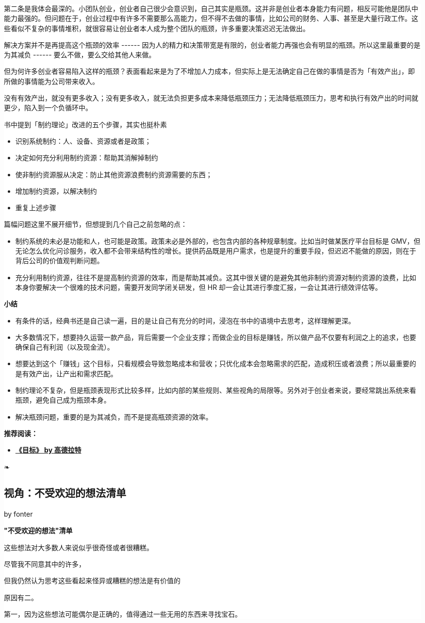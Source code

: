 第二条是我体会最深的。小团队创业，创业者自己很少会意识到，自己其实是瓶颈。这并非是创业者本身能力有问题，相反可能他是团队中能力最强的。但问题在于，创业过程中有许多不需要那么高能力，但不得不去做的事情，比如公司的财务、人事、甚至是大量行政工作。这些看似不复杂的事情堆积，就很容易让创业者本人成为整个团队的瓶颈，许多重要决策迟迟无法做出。

解决方案并不是再提高这个瓶颈的效率 ------ 因为人的精力和决策带宽是有限的，创业者能力再强也会有明显的瓶颈。所以这里最重要的是为其减负 ------ 要么不做，要么交给其他人来做。

但为何许多创业者容易陷入这样的瓶颈？表面看起来是为了不增加人力成本，但实际上是无法确定自己在做的事情是否为「有效产出」，即所做的事情能为公司带来收入。

没有有效产出，就没有更多收入；没有更多收入，就无法负担更多成本来降低瓶颈压力；无法降低瓶颈压力，思考和执行有效产出的时间就更少，陷入到一个负循环中。

书中提到「制约理论」改进的五个步骤，其实也挺朴素

* 识别系统制约：人、设备、资源或者是政策；

* 决定如何充分利用制约资源：帮助其消解掉制约

* 使非制约资源服从决定：防止其他资源浪费制约资源需要的东西；

* 增加制约资源，以解决制约

* 重复上述步骤

篇幅问题这里不展开细节，但想提到几个自己之前忽略的点：

* 制约系统的未必是功能和人，也可能是政策。政策未必是外部的，也包含内部的各种规章制度。比如当时做某医疗平台目标是 GMV，但无论怎么优化问诊服务，收入都不会带来结构性的增长。提供药品既是用户需求，也是提升的重要手段，但迟迟不能做的原因，则在于背后公司的价值观判断问题。

* 充分利用制约资源，往往不是提高制约资源的效率，而是帮助其减负。这其中很关键的是避免其他非制约资源对制约资源的浪费，比如本身你要解决一个很难的技术问题，需要开发同学闭关研发，但 HR 却一会让其进行季度汇报，一会让其进行绩效评估等。

**小结**

* 有条件的话，经典书还是自己读一遍，目的是让自己有充分的时间，浸泡在书中的语境中去思考，这样理解更深。

* 大多数情况下，想要持久运营一款产品，背后需要一个企业支撑；而做企业的目标是赚钱，所以做产品不仅要有利润之上的追求，也要确保自己有利润（以及现金流）。

* 想要达到这个「赚钱」这个目标，只看规模会导致忽略成本和营收；只优化成本会忽略需求的匹配，造成积压或者浪费；所以最重要的是有效产出，让产出和需求匹配。

* 制约理论不复杂，但是瓶颈表现形式比较多样，比如内部的某些规则、某些视角的局限等。另外对于创业者来说，要经常跳出系统来看瓶颈，避免自己成为瓶颈本身。

* 解决瓶颈问题，重要的是为其减负，而不是提高瓶颈资源的效率。

**推荐阅读：**

* [**《目标》 by 高德拉特**](https://book.douban.com/subject/10582496/)

❧

视角：不受欢迎的想法清单
------------

by fonter

**"不受欢迎的想法"清单**

这些想法对大多数人来说似乎很奇怪或者很糟糕。

尽管我不同意其中的许多，

但我仍然认为思考这些看起来怪异或糟糕的想法是有价值的

原因有二。

第一，因为这些想法可能偶尔是正确的，值得通过一些无用的东西来寻找宝石。
